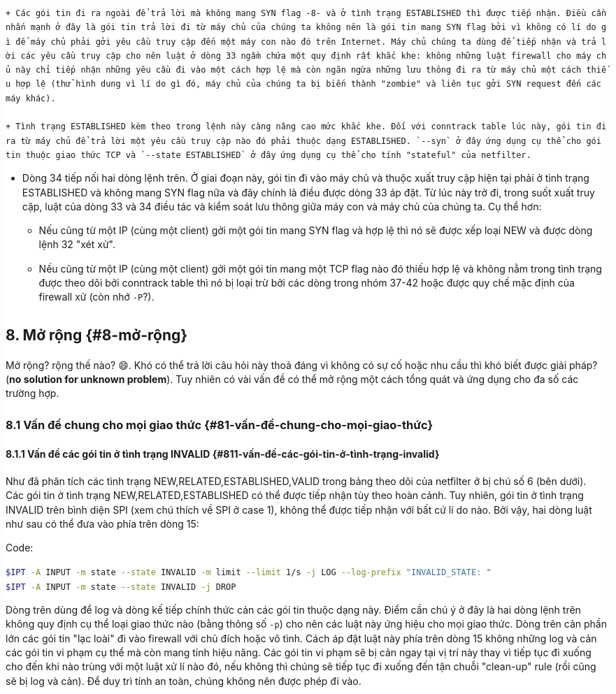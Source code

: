    + Các gói tin đi ra ngoài để trả lời mà không mang SYN flag -8- và ở tình trạng ESTABLISHED thì được tiếp nhận. Điều cần nhấn mạnh ở đây là gói tin trả lời đi từ máy chủ của chúng ta không nên là gói tin mang SYN flag bởi vì không có lí do gì để máy chủ phải gởi yêu cầu truy cập đến một máy con nào đó trên Internet. Máy chủ chúng ta dùng để tiếp nhận và trả lời các yêu cầu truy cập cho nên luật ở dòng 33 ngầm chứa một quy định rất khắc khe: không những luật firewall cho máy chủ này chỉ tiếp nhận những yêu cầu đi vào một cách hợp lệ mà còn ngăn ngừa những lưu thông đi ra từ máy chủ một cách thiếu hợp lệ (thử hình dung vì lí do gì đó, máy chủ của chúng ta bị biến thành "zombie" và liên tục gởi SYN request đến các máy khác).

    + Tình trạng ESTABLISHED kèm theo trong lệnh này càng nâng cao mức khắc khe. Đối với conntrack table lúc này, gói tin đi ra từ máy chủ để trả lời một yêu cầu truy cập nào đó phải thuộc dạng ESTABLISHED. `--syn` ở đây ứng dụng cụ thể cho gói tin thuộc giao thức TCP và `--state ESTABLISHED` ở đây ứng dụng cụ thể cho tính "stateful" của netfilter.

- Dòng 34 tiếp nối hai dòng lệnh trên. Ở giai đoạn này, gói tin đi vào máy chủ và thuộc xuất truy cập hiện tại phải ở tình trạng ESTABLISHED và không mang SYN flag nữa và đây chính là điều được dòng 33 áp đặt. Từ lúc này trở đi, trong suốt xuất truy cập, luật của dòng 33 và 34 điều tác và kiểm soát lưu thông giữa máy con và máy chủ của chúng ta. Cụ thể hơn:

    + Nếu cũng từ một IP (cùng một client) gởi một gói tin mang SYN flag và hợp lệ thì nó sẽ được xếp loại NEW và được dòng lệnh 32 "xét xử".

    + Nếu cũng từ một IP (cùng một client) gởi một gói tin mang một TCP flag nào đó thiếu hợp lệ và không nằm trong tình trạng được theo dõi bởi conntrack table thì nó bị loại trừ bởi các dòng trong nhóm 37-42 hoặc được quy chế mặc định của firewall xử (còn nhớ `-P`?).

## 8. Mở rộng {#8-mở-rộng}
Mở rộng? rộng thế nào? :smile:. Khó có thể trả lời câu hỏi này thoả đáng vì không có sự cố hoặc nhu cầu thì khó biết được giải pháp? (**no solution for unknown problem**). Tuy nhiên có vài vấn đề có thể mở rộng một cách tổng quát và ứng dụng cho đa số các trường hợp.

### 8.1 Vấn đề chung cho mọi giao thức {#81-vấn-đề-chung-cho-mọi-giao-thức}
#### 8.1.1 Vấn đề các gói tin ở tình trạng INVALID {#811-vấn-đề-các-gói-tin-ở-tình-trạng-invalid}
Như đã phân tích các tình trạng NEW,RELATED,ESTABLISHED,VALID trong bảng theo dõi của netfilter ở bị chú số 6 (bên dưới). Các gói tin ở tình trạng NEW,RELATED,ESTABLISHED có thể được tiếp nhận tùy theo hoàn cảnh. Tuy nhiên, gói tin ở tình trạng INVALID trên bình diện SPI (xem chú thích về SPI ở case 1), không thể được tiếp nhận với bất cứ lí do nào. Bởi vậy, hai dòng luật như sau có thể đưa vào phía trên dòng 15:

Code:
```sh
$IPT -A INPUT -m state --state INVALID -m limit --limit 1/s -j LOG --log-prefix "INVALID_STATE: "
$IPT -A INPUT -m state --state INVALID -j DROP
```

Dòng trên dùng để log và dòng kế tiếp chính thức cản các gói tin thuộc dạng này. Điểm cần chú ý ở đây là hai dòng lệnh trên không quy định cụ thể loại giao thức nào (bằng thông số `-p`) cho nên các luật này ứng hiệu cho mọi giao thức. Dòng trên cản phần lớn các gói tin "lạc loài" đi vào firewall với chủ đích hoặc vô tình. Cách áp đặt luật này phía trên dòng 15 không những log và cản các gói tin vi phạm cụ thể mà còn mang tính hiệu năng. Các gói tin vi phạm sẽ bị cản ngay tại vị trí này thay vì tiếp tục đi xuống cho đến khi nào trùng với một luật xử lí nào đó, nếu không thì chúng sẽ tiếp tục đi xuống đến tận chuỗi "clean-up" rule (rồi cũng sẽ bị log và cản). Để duy trì tính an toàn, chúng không nên được phép đi vào.
